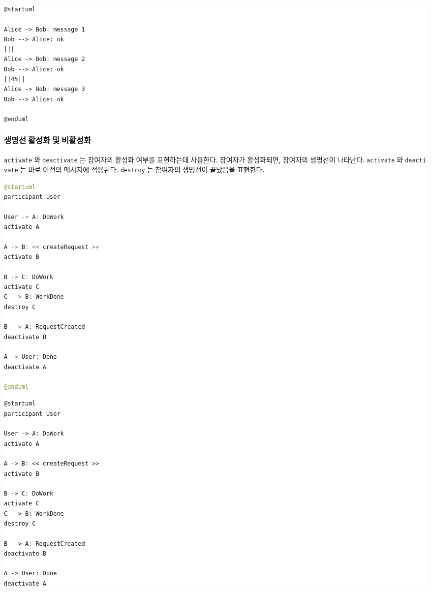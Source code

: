 ```plantuml
@startuml

Alice -> Bob: message 1
Bob --> Alice: ok
|||
Alice -> Bob: message 2
Bob --> Alice: ok
||45||
Alice -> Bob: message 3
Bob --> Alice: ok

@enduml
```

### 생명선 활성화 및 비활성화
`activate` 와 `deactivate` 는 참여자의 활성화 여부를 표현하는데 사용한다.
참여자가 활성화되면, 참여자의 생명선이 나타난다.
`activate` 와 `deactivate` 는 바로 이전의 메시지에 적용된다.
`destroy` 는 참여자의 생명선이 끝났음을 표현한다.

```java
@startuml
participant User

User -> A: DoWork
activate A

A -> B: << createRequest >>
activate B

B -> C: DoWork
activate C
C --> B: WorkDone
destroy C

B --> A: RequestCreated
deactivate B

A -> User: Done
deactivate A

@enduml
```

```plantuml
@startuml
participant User

User -> A: DoWork
activate A

A -> B: << createRequest >>
activate B

B -> C: DoWork
activate C
C --> B: WorkDone
destroy C

B --> A: RequestCreated
deactivate B

A -> User: Done
deactivate A
```